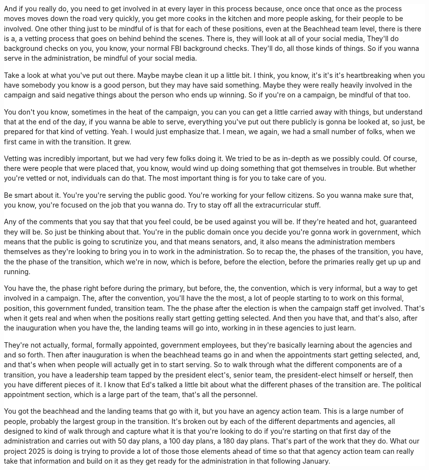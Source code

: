 And if you really do, you need to get involved in at every layer in this process because, once once that once as the process moves moves down the road very quickly, you get more cooks in the kitchen and more people asking, for their people to be involved. One other thing just to be mindful of is that for each of these positions, even at the Beachhead team level, there is there is a, a vetting process that goes on behind behind the scenes. There is, they will look at all of your social media, They'll do background checks on you, you know, your normal FBI background checks. They'll do, all those kinds of things. So if you wanna serve in the administration, be mindful of your social media.

Take a look at what you've put out there. Maybe maybe clean it up a little bit. I think, you know, it's it's it's heartbreaking when you have somebody you know is a good person, but they may have said something. Maybe they were really heavily involved in the campaign and said negative things about the person who ends up winning. So if you're on a campaign, be mindful of that too.

You don't you know, sometimes in the heat of the campaign, you can you can get a little carried away with things, but understand that at the end of the day, if you wanna be able to serve, everything you've put out there publicly is gonna be looked at, so just, be prepared for that kind of vetting. Yeah. I would just emphasize that. I mean, we again, we had a small number of folks, when we first came in with the transition. It grew.

Vetting was incredibly important, but we had very few folks doing it. We tried to be as in-depth as we possibly could. Of course, there were people that were placed that, you know, would wind up doing something that got themselves in trouble. But whether you're vetted or not, individuals can do that. The most important thing is for you to take care of you.

Be smart about it. You're you're serving the public good. You're working for your fellow citizens. So you wanna make sure that, you know, you're focused on the job that you wanna do. Try to stay off all the extracurricular stuff.

Any of the comments that you say that that you feel could, be be used against you will be. If they're heated and hot, guaranteed they will be. So just be thinking about that. You're in the public domain once you decide you're gonna work in government, which means that the public is going to scrutinize you, and that means senators, and, it also means the administration members themselves as they're looking to bring you in to work in the administration. So to recap the, the phases of the transition, you have, the the phase of the transition, which we're in now, which is before, before the election, before the primaries really get up up and running.

You have the, the phase right before during the primary, but before, the, the convention, which is very informal, but a way to get involved in a campaign. The, after the convention, you'll have the the most, a lot of people starting to to work on this formal, position, this government funded, transition team. The the phase after the election is when the campaign staff get involved. That's when it gets real and when when the positions really start getting getting selected. And then you have that, and that's also, after the inauguration when you have the, the landing teams will go into, working in in these agencies to just learn.

They're not actually, formal, formally appointed, government employees, but they're basically learning about the agencies and and so forth. Then after inauguration is when the beachhead teams go in and when the appointments start getting selected, and, and that's when when people will actually get in to start serving. So to walk through what the different components are of a transition, you have a leadership team tapped by the president elect's, senior team, the president-elect himself or herself, then you have different pieces of it. I know that Ed's talked a little bit about what the different phases of the transition are. The political appointment section, which is a large part of the team, that's all the personnel.

You got the beachhead and the landing teams that go with it, but you have an agency action team. This is a large number of people, probably the largest group in the transition. It's broken out by each of the different departments and agencies, all designed to kind of walk through and capture what it is that you're looking to do if you're starting on that first day of the administration and carries out with 50 day plans, a 100 day plans, a 180 day plans. That's part of the work that they do. What our project 2025 is doing is trying to provide a lot of those those elements ahead of time so that that agency action team can really take that information and build on it as they get ready for the administration in that following January.
